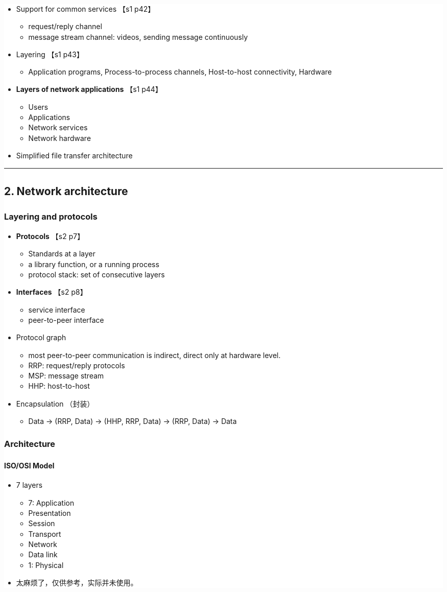 - Support for common services 【s1 p42】
    - request/reply channel
    - message stream channel: videos, sending message continuously

- Layering 【s1 p43】
    - Application programs, Process-to-process channels, Host-to-host connectivity, Hardware

- **Layers of network applications** 【s1 p44】
    - Users
    - Applications
    - Network services
    - Network hardware

- Simplified file transfer architecture

---

## 2. Network architecture

### Layering and protocols

- **Protocols** 【s2 p7】
    - Standards at a layer
    - a library function, or a running process
    - protocol stack: set of consecutive layers

- **Interfaces** 【s2 p8】
    - service interface
    - peer-to-peer interface

- Protocol graph
    - most peer-to-peer communication is indirect, direct only at hardware level. 
    - RRP: request/reply protocols
    - MSP: message stream
    - HHP: host-to-host

- Encapsulation （封装）
    - Data $\rightarrow$ (RRP, Data) $\rightarrow$ (HHP, RRP, Data) $\rightarrow$ (RRP, Data) $\rightarrow$ Data

### Architecture

#### ISO/OSI Model

- 7 layers
    - 7: Application
    - Presentation
    - Session
    - Transport
    - Network
    - Data link
    - 1: Physical

- 太麻烦了，仅供参考，实际并未使用。
